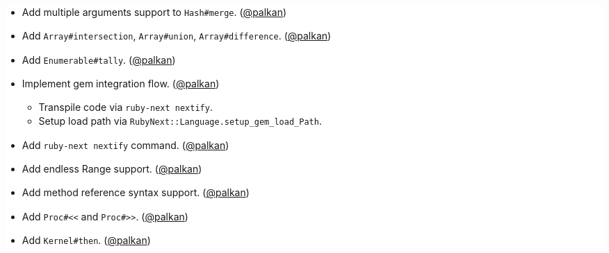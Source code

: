 - Add multiple arguments support to `Hash#merge`. ([@palkan][])

- Add `Array#intersection`, `Array#union`, `Array#difference`. ([@palkan][])

- Add `Enumerable#tally`. ([@palkan][])

- Implement gem integration flow. ([@palkan][])

  - Transpile code via `ruby-next nextify`.
  - Setup load path via `RubyNext::Language.setup_gem_load_Path`.

- Add `ruby-next nextify` command. ([@palkan][])

- Add endless Range support. ([@palkan][])

- Add method reference syntax support. ([@palkan][])

- Add `Proc#<<` and `Proc#>>`. ([@palkan][])

- Add `Kernel#then`. ([@palkan][])

[@palkan]: https://github.com/palkan
[backports]: https://github.com/marcandre/backports
[@sl4vr]: https://github.com/sl4vr
[@skryukov]: https://github.com/skryukov
[@prog-supdex]: https://github.com/prog-supdex
[@saturnflyer]: https://github.com/saturnflyer
